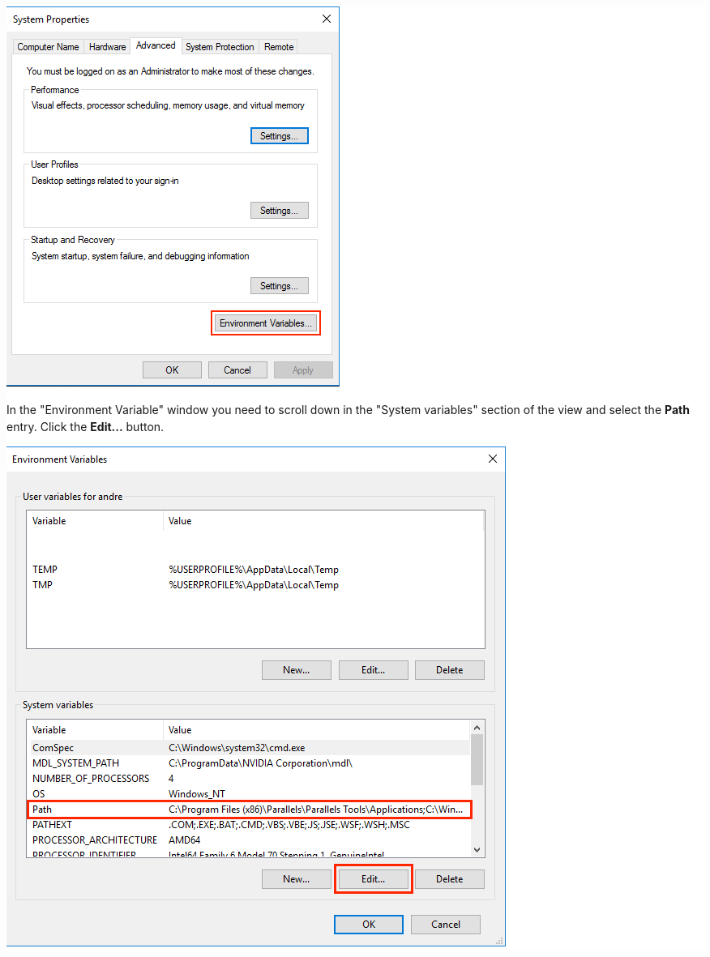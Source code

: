 ![System Properties](Images/windows-env-var-system-properties-window.png)

In the "Environment Variable" window you need to scroll down in the "System variables" section of the view and select the **Path** entry. Click the **Edit...** button.

![Environment Variable Window](Images/windows-env-var-environment-variable-window.png)
